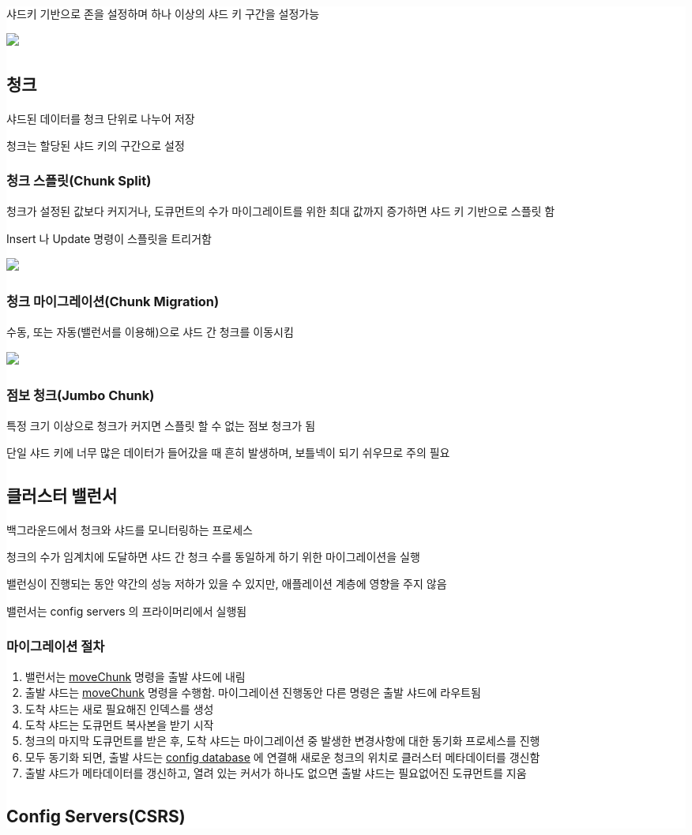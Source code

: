 샤드키 기반으로 존을 설정하며 하나 이상의 샤드 키 구간을 설정가능

![](/mongodb/mongodb-study-week-3/sharding-segmenting-data-by-location-architecture.bakedsvg.svg)

## 청크

샤드된 데이터를 청크 단위로 나누어 저장

청크는 할당된 샤드 키의 구간으로 설정

### 청크 스플릿(Chunk Split)

청크가 설정된 값보다 커지거나, 도큐먼트의 수가 마이그레이트를 위한 최대 값까지 증가하면 샤드 키 기반으로 스플릿 함

Insert 나 Update 명령이 스플릿을 트리거함

![](/mongodb/mongodb-study-week-3/sharding-splitting.bakedsvg.svg)

### 청크 마이그레이션(Chunk Migration)

수동, 또는 자동(밸런서를 이용해)으로 샤드 간 청크를 이동시킴

![](/mongodb/mongodb-study-week-3/sharding-migrating.bakedsvg.svg)

### 점보 청크(Jumbo Chunk)

특정 크기 이상으로 청크가 커지면 스플릿 할 수 없는 점보 청크가 됨

단일 샤드 키에 너무 많은 데이터가 들어갔을 때 흔히 발생하며, 보틀넥이 되기 쉬우므로 주의 필요

## 클러스터 밸런서

백그라운드에서 청크와 샤드를 모니터링하는 프로세스

청크의 수가 임계치에 도달하면 샤드 간 청크 수를 동일하게 하기 위한 마이그레이션을 실행

밸런싱이 진행되는 동안 약간의 성능 저하가 있을 수 있지만, 애플레이션 계층에 영향을 주지 않음

밸런서는 config servers 의 프라이머리에서 실행됨

### 마이그레이션 절차

1. 밸런서는 [moveChunk](https://docs.mongodb.com/manual/reference/command/moveChunk/#dbcmd.moveChunk) 명령을 출발 샤드에 내림
2. 출발 샤드는 [moveChunk](https://docs.mongodb.com/manual/reference/command/moveChunk/#dbcmd.moveChunk) 명령을 수행함. 마이그레이션 진행동안 다른 명령은 출발 샤드에 라우트됨
3. 도착 샤드는 새로 필요해진 인덱스를 생성
4. 도착 샤드는 도큐먼트 복사본을 받기 시작
5. 청크의 마지막 도큐먼트를 받은 후, 도착 샤드는 마이그레이션 중 발생한 변경사항에 대한 동기화 프로세스를 진행
6. 모두 동기화 되면, 출발 샤드는 [config database](https://docs.mongodb.com/manual/reference/glossary/#term-config-database) 에 연결해 새로운 청크의 위치로 클러스터 메타데이터를 갱신함
7. 출발 샤드가 메타데이터를 갱신하고, 열려 있는 커서가 하나도 없으면 출발 샤드는 필요없어진 도큐먼트를 지움

## Config Servers(CSRS)
